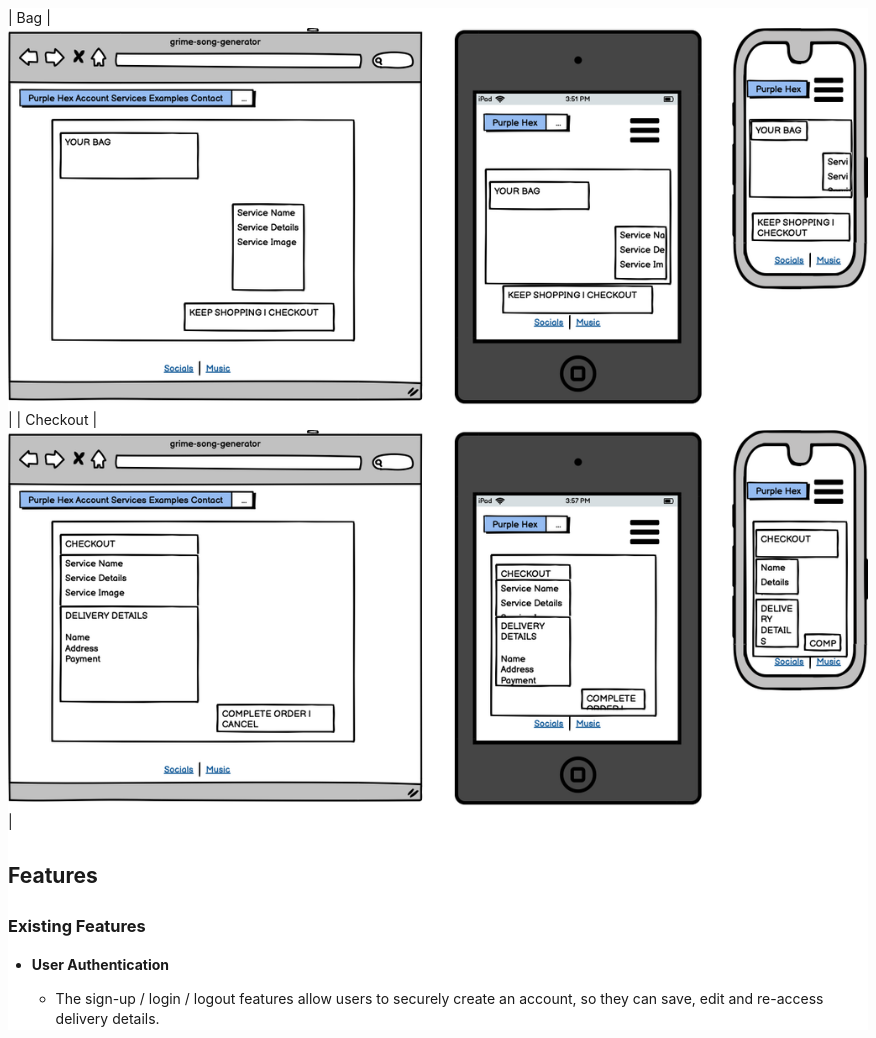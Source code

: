 | Bag | ![screenshot](documentation/wireframes/bag.png) |
| Checkout | ![screenshot](documentation/wireframes/checkout.png) |


## Features

### Existing Features

- **User Authentication**

    - The sign-up / login / logout features allow users to securely create an account, so they can save, edit and re-access delivery details. 
